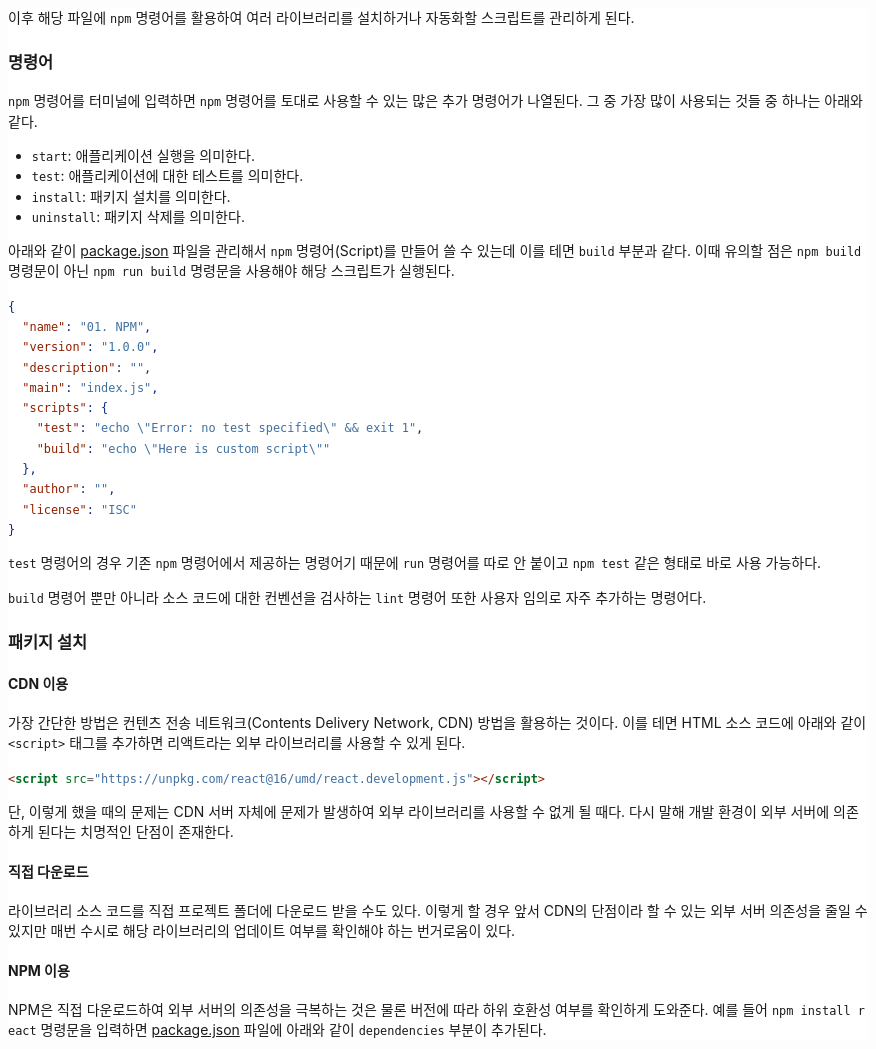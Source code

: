 이후 해당 파일에 `npm` 명령어를 활용하여 여러 라이브러리를 설치하거나 자동화할 스크립트를 관리하게 된다.

### 명령어

`npm` 명령어를 터미널에 입력하면 `npm` 명령어를 토대로 사용할 수 있는 많은 추가 명령어가 나열된다. 그 중 가장 많이 사용되는 것들 중 하나는 아래와 같다.

- `start`: 애플리케이션 실행을 의미한다.
- `test`: 애플리케이션에 대한 테스트를 의미한다.
- `install`: 패키지 설치를 의미한다.
- `uninstall`: 패키지 삭제를 의미한다.

아래와 같이 [package.json](./package.json) 파일을 관리해서 `npm` 명령어(Script)를 만들어 쓸 수 있는데 이를 테면 `build` 부분과 같다. 이때 유의할 점은 `npm build` 명령문이 아닌 `npm run build` 명령문을 사용해야 해당 스크립트가 실행된다.

```JSON
{
  "name": "01. NPM",
  "version": "1.0.0",
  "description": "",
  "main": "index.js",
  "scripts": {
    "test": "echo \"Error: no test specified\" && exit 1",
    "build": "echo \"Here is custom script\""
  },
  "author": "",
  "license": "ISC"
}
```

`test` 명령어의 경우 기존 `npm` 명령어에서 제공하는 명령어기 때문에 `run` 명령어를 따로 안 붙이고 `npm test` 같은 형태로 바로 사용 가능하다.

`build` 명령어 뿐만 아니라 소스 코드에 대한 컨벤션을 검사하는 `lint` 명령어 또한 사용자 임의로 자주 추가하는 명령어다.

### 패키지 설치

#### CDN 이용

가장 간단한 방법은 컨텐츠 전송 네트워크(Contents Delivery Network, CDN) 방법을 활용하는 것이다. 이를 테면 HTML 소스 코드에 아래와 같이 `<script>` 태그를 추가하면 리액트라는 외부 라이브러리를 사용할 수 있게 된다.

```HTML
<script src="https://unpkg.com/react@16/umd/react.development.js"></script>
```

단, 이렇게 했을 때의 문제는 CDN 서버 자체에 문제가 발생하여 외부 라이브러리를 사용할 수 없게 될 때다. 다시 말해 개발 환경이 외부 서버에 의존하게 된다는 치명적인 단점이 존재한다.

#### 직접 다운로드

라이브러리 소스 코드를 직접 프로젝트 폴더에 다운로드 받을 수도 있다. 이렇게 할 경우 앞서 CDN의 단점이라 할 수 있는 외부 서버 의존성을 줄일 수 있지만 매번 수시로 해당 라이브러리의 업데이트 여부를 확인해야 하는 번거로움이 있다.

#### NPM 이용

NPM은 직접 다운로드하여 외부 서버의 의존성을 극복하는 것은 물론 버전에 따라 하위 호환성 여부를 확인하게 도와준다. 예를 들어 `npm install react` 명령문을 입력하면 [package.json](./package.json) 파일에 아래와 같이 `dependencies` 부분이 추가된다.
